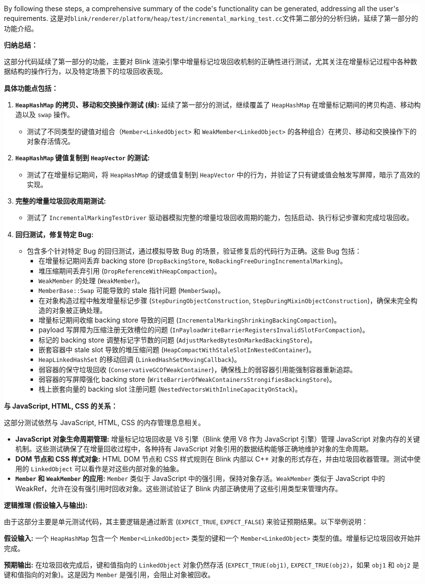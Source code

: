 By following these steps, a comprehensive summary of the code's functionality can be generated, addressing all the user's requirements.
这是对`blink/renderer/platform/heap/test/incremental_marking_test.cc`文件第二部分的分析归纳，延续了第一部分的功能介绍。

**归纳总结：**

这部分代码延续了第一部分的功能，主要对 Blink 渲染引擎中增量标记垃圾回收机制的正确性进行测试，尤其关注在增量标记过程中各种数据结构的操作行为，以及特定场景下的垃圾回收表现。

**具体功能点包括：**

1. **`HeapHashMap` 的拷贝、移动和交换操作测试 (续):**  延续了第一部分的测试，继续覆盖了 `HeapHashMap` 在增量标记期间的拷贝构造、移动构造以及 `swap` 操作。
    *   测试了不同类型的键值对组合（`Member<LinkedObject>` 和 `WeakMember<LinkedObject>` 的各种组合）在拷贝、移动和交换操作下的对象存活情况。

2. **`HeapHashMap` 键值复制到 `HeapVector` 的测试:**
    *   测试了在增量标记期间，将 `HeapHashMap` 的键或值复制到 `HeapVector` 中的行为，并验证了只有键或值会触发写屏障，暗示了高效的实现。

3. **完整的增量垃圾回收周期测试:**
    *   测试了 `IncrementalMarkingTestDriver` 驱动器模拟完整的增量垃圾回收周期的能力，包括启动、执行标记步骤和完成垃圾回收。

4. **回归测试，修复特定 Bug:**
    *   包含多个针对特定 Bug 的回归测试，通过模拟导致 Bug 的场景，验证修复后的代码行为正确。这些 Bug 包括：
        *   在增量标记期间丢弃 backing store (`DropBackingStore`, `NoBackingFreeDuringIncrementalMarking`)。
        *   堆压缩期间丢弃引用 (`DropReferenceWithHeapCompaction`)。
        *   `WeakMember` 的处理 (`WeakMember`)。
        *   `MemberBase::Swap` 可能导致的 stale 指针问题 (`MemberSwap`)。
        *   在对象构造过程中触发增量标记步骤 (`StepDuringObjectConstruction`, `StepDuringMixinObjectConstruction`)，确保未完全构造的对象被正确处理。
        *   增量标记期间收缩 backing store 导致的问题 (`IncrementalMarkingShrinkingBackingCompaction`)。
        *   payload 写屏障为压缩注册无效槽位的问题 (`InPayloadWriteBarrierRegistersInvalidSlotForCompaction`)。
        *   标记的 backing store 调整标记字节数的问题 (`AdjustMarkedBytesOnMarkedBackingStore`)。
        *   嵌套容器中 stale slot 导致的堆压缩问题 (`HeapCompactWithStaleSlotInNestedContainer`)。
        *   `HeapLinkedHashSet` 的移动回调 (`LinkedHashSetMovingCallback`)。
        *   弱容器的保守垃圾回收 (`ConservativeGCOfWeakContainer`)，确保栈上的弱容器引用能强制容器重新追踪。
        *   弱容器的写屏障强化 backing store (`WriteBarrierOfWeakContainersStrongifiesBackingStore`)。
        *   栈上嵌套向量的 backing slot 注册问题 (`NestedVectorsWithInlineCapacityOnStack`)。

**与 JavaScript, HTML, CSS 的关系：**

这部分测试依然与 JavaScript, HTML, CSS 的内存管理息息相关。

*   **JavaScript 对象生命周期管理:**  增量标记垃圾回收是 V8 引擎（Blink 使用 V8 作为 JavaScript 引擎）管理 JavaScript 对象内存的关键机制。这些测试确保了在增量回收过程中，各种持有 JavaScript 对象引用的数据结构能够正确地维护对象的生命周期。
*   **DOM 节点和 CSS 样式对象:** HTML DOM 节点和 CSS 样式规则在 Blink 内部以 C++ 对象的形式存在，并由垃圾回收器管理。测试中使用的 `LinkedObject` 可以看作是对这些内部对象的抽象。
*   **`Member` 和 `WeakMember` 的应用:**  `Member` 类似于 JavaScript 中的强引用，保持对象存活。`WeakMember` 类似于 JavaScript 中的 WeakRef，允许在没有强引用时回收对象。这些测试验证了 Blink 内部正确使用了这些引用类型来管理内存。

**逻辑推理 (假设输入与输出):**

由于这部分主要是单元测试代码，其主要逻辑是通过断言 (`EXPECT_TRUE`, `EXPECT_FALSE`) 来验证预期结果。以下举例说明：

**假设输入:** 一个 `HeapHashMap` 包含一个 `Member<LinkedObject>` 类型的键和一个 `Member<LinkedObject>` 类型的值。增量标记垃圾回收开始并完成。

**预期输出:** 在垃圾回收完成后，键和值指向的 `LinkedObject` 对象仍然存活 (`EXPECT_TRUE(obj1)`, `EXPECT_TRUE(obj2)`，如果 `obj1` 和 `obj2` 是键和值指向的对象)。这是因为 `Member` 是强引用，会阻止对象被回收。

